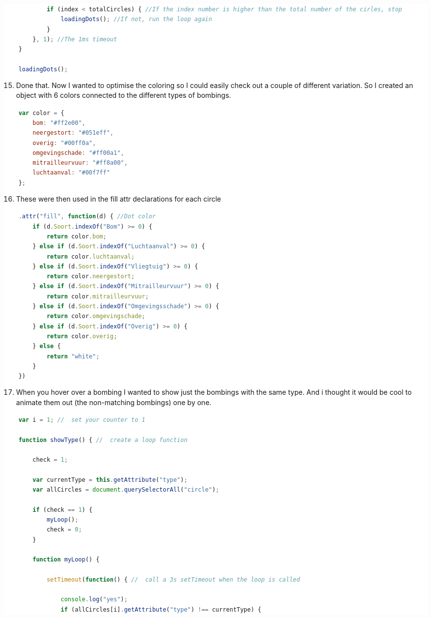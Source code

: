 ```javascript
			if (index < totalCircles) { //If the index number is higher than the total number of the cirles, stop
				loadingDots(); //If not, run the loop again
			}
		}, 1); //The 1ms timeout
	}

	loadingDots();
```
15. Done that. Now I wanted to optimise the coloring so I could easily check out a couple of different variation. So I created an object with 6 colors connected to the different types of bombings.
```javascript
	var color = {
		bom: "#ff2e00",
		neergestort: "#051eff",
		overig: "#00ff0a",
		omgevingschade: "#ff00a1",
		mitrailleurvuur: "#ff8a00",
		luchtaanval: "#00f7ff"
	};
```
16. These were then used in the fill attr declarations for each circle
```javascript
	.attr("fill", function(d) { //Dot color
		if (d.Soort.indexOf("Bom") >= 0) {
			return color.bom;
		} else if (d.Soort.indexOf("Luchtaanval") >= 0) {
			return color.luchtaanval;
		} else if (d.Soort.indexOf("Vliegtuig") >= 0) {
			return color.neergestort;
		} else if (d.Soort.indexOf("Mitrailleurvuur") >= 0) {
			return color.mitrailleurvuur;
		} else if (d.Soort.indexOf("Omgevingsschade") >= 0) {
			return color.omgevingschade;
		} else if (d.Soort.indexOf("Overig") >= 0) {
			return color.overig;
		} else {
			return "white";
		}
	})
```
17. When you hover over a bombing I wanted to show just the bombings with the same type. And i thought it would be cool to animate them out (the non-matching bombings) one by one.
```javascript
	var i = 1; //  set your counter to 1

	function showType() { //  create a loop function

		check = 1;

		var currentType = this.getAttribute("type");
		var allCircles = document.querySelectorAll("circle");

		if (check == 1) {
			myLoop();
			check = 0;
		}

		function myLoop() {

			setTimeout(function() { //  call a 3s setTimeout when the loop is called

				console.log("yes");
				if (allCircles[i].getAttribute("type") !== currentType) {
```

[cover]: preview.png
[concept]: concept.jpp